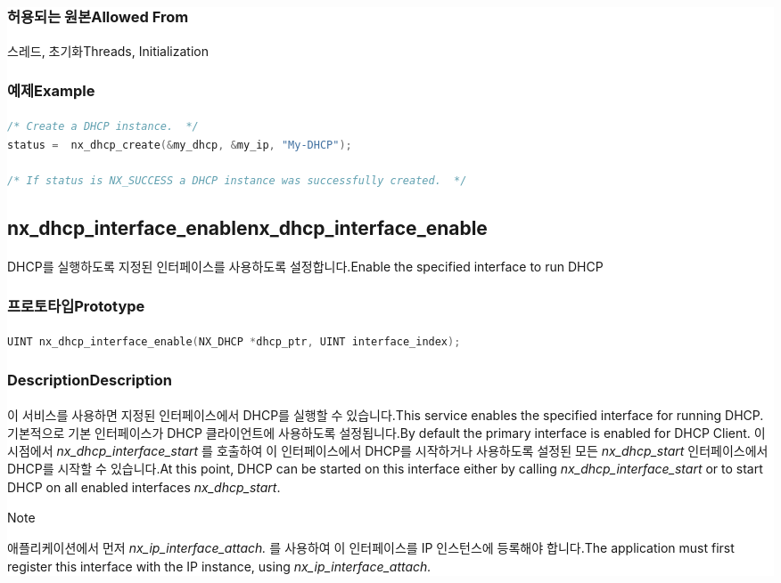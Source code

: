 ### <a name="allowed-from"></a><span data-ttu-id="ecd63-168">허용되는 원본</span><span class="sxs-lookup"><span data-stu-id="ecd63-168">Allowed From</span></span>

<span data-ttu-id="ecd63-169">스레드, 초기화</span><span class="sxs-lookup"><span data-stu-id="ecd63-169">Threads, Initialization</span></span>

### <a name="example"></a><span data-ttu-id="ecd63-170">예제</span><span class="sxs-lookup"><span data-stu-id="ecd63-170">Example</span></span>

```c
/* Create a DHCP instance.  */
status =  nx_dhcp_create(&my_dhcp, &my_ip, "My-DHCP");

/* If status is NX_SUCCESS a DHCP instance was successfully created.  */
```

## <a name="nx_dhcp_interface_enable"></a><span data-ttu-id="ecd63-171">nx_dhcp_interface_enable</span><span class="sxs-lookup"><span data-stu-id="ecd63-171">nx_dhcp_interface_enable</span></span>

<span data-ttu-id="ecd63-172">DHCP를 실행하도록 지정된 인터페이스를 사용하도록 설정합니다.</span><span class="sxs-lookup"><span data-stu-id="ecd63-172">Enable the specified interface to run DHCP</span></span> 

### <a name="prototype"></a><span data-ttu-id="ecd63-173">프로토타입</span><span class="sxs-lookup"><span data-stu-id="ecd63-173">Prototype</span></span>

```c
UINT nx_dhcp_interface_enable(NX_DHCP *dhcp_ptr, UINT interface_index);
```

### <a name="description"></a><span data-ttu-id="ecd63-174">Description</span><span class="sxs-lookup"><span data-stu-id="ecd63-174">Description</span></span>

<span data-ttu-id="ecd63-175">이 서비스를 사용하면 지정된 인터페이스에서 DHCP를 실행할 수 있습니다.</span><span class="sxs-lookup"><span data-stu-id="ecd63-175">This service enables the specified interface for running DHCP.</span></span> <span data-ttu-id="ecd63-176">기본적으로 기본 인터페이스가 DHCP 클라이언트에 사용하도록 설정됩니다.</span><span class="sxs-lookup"><span data-stu-id="ecd63-176">By default the primary interface is enabled for DHCP Client.</span></span> <span data-ttu-id="ecd63-177">이 시점에서 *nx_dhcp_interface_start* 를 호출하여 이 인터페이스에서 DHCP를 시작하거나 사용하도록 설정된 모든 *nx_dhcp_start* 인터페이스에서 DHCP를 시작할 수 있습니다.</span><span class="sxs-lookup"><span data-stu-id="ecd63-177">At this point, DHCP can be started on this interface either by calling *nx_dhcp_interface_start* or to start DHCP on all enabled interfaces *nx_dhcp_start*.</span></span>

>[!NOTE] 
> <span data-ttu-id="ecd63-178">애플리케이션에서 먼저 *nx_ip_interface_attach.* 를 사용하여 이 인터페이스를 IP 인스턴스에 등록해야 합니다.</span><span class="sxs-lookup"><span data-stu-id="ecd63-178">The application must first register this interface with the IP instance, using *nx_ip_interface_attach.*</span></span>
